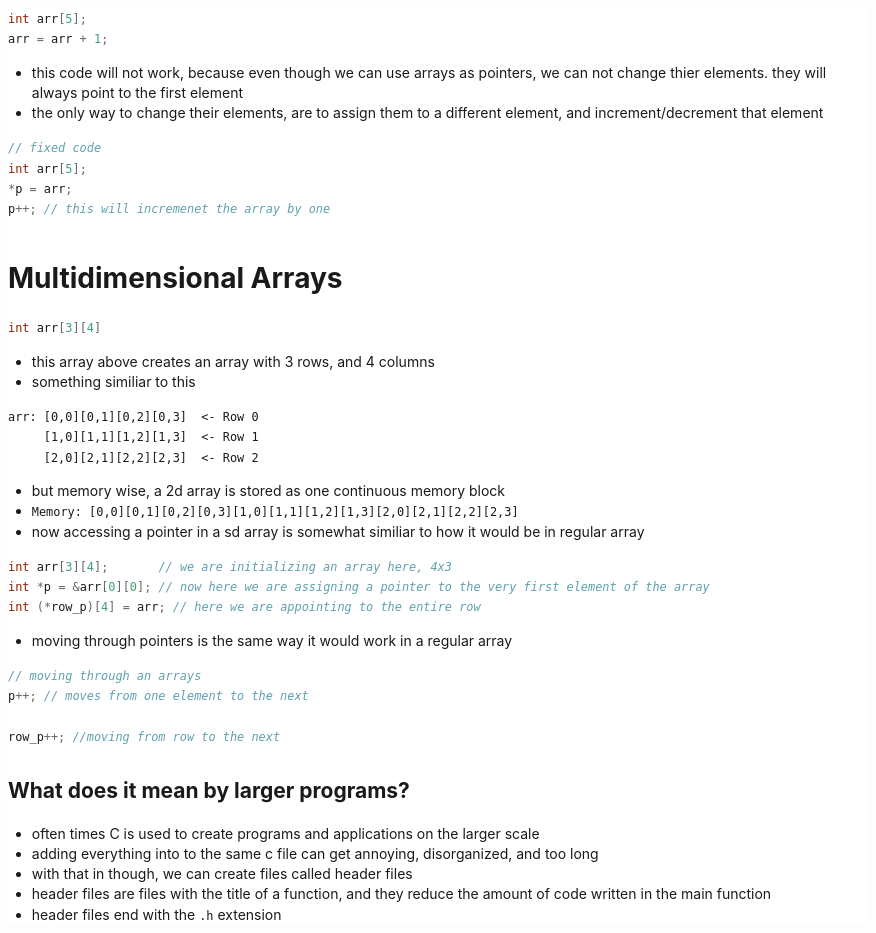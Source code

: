 ```c
int arr[5];
arr = arr + 1;
```
- this code will not work, because even though we can use arrays as pointers, we can not change thier elements. they will always point to the first element
- the only way to change their elements, are to assign them to a different element, and increment/decrement that element
```c
// fixed code
int arr[5];
*p = arr;
p++; // this will incremenet the array by one
```

# Multidimensional Arrays 
```c
int arr[3][4]
```
- this array above creates an array with 3 rows, and 4 columns
- something similiar to this
```txt
arr: [0,0][0,1][0,2][0,3]  <- Row 0
     [1,0][1,1][1,2][1,3]  <- Row 1
     [2,0][2,1][2,2][2,3]  <- Row 2

```
- but memory wise, a 2d array is stored as one continuous memory block
- `Memory: [0,0][0,1][0,2][0,3][1,0][1,1][1,2][1,3][2,0][2,1][2,2][2,3]`
- now accessing a pointer in a sd array is somewhat similiar to how it would be in regular array
```c
int arr[3][4];       // we are initializing an array here, 4x3 
int *p = &arr[0][0]; // now here we are assigning a pointer to the very first element of the array
int (*row_p)[4] = arr; // here we are appointing to the entire row

```
- moving through pointers is the same way it would work in a regular array
```c
// moving through an arrays
p++; // moves from one element to the next

row_p++; //moving from row to the next
```

## What does it mean by larger programs?

- often times C is used to create programs and applications on the larger scale
- adding everything into to the same c file can get annoying, disorganized, and too long
- with that in though, we can create files called header files
- header files are files with the title of a function, and they reduce the amount of code written in the main function
- header files end with the `.h` extension
